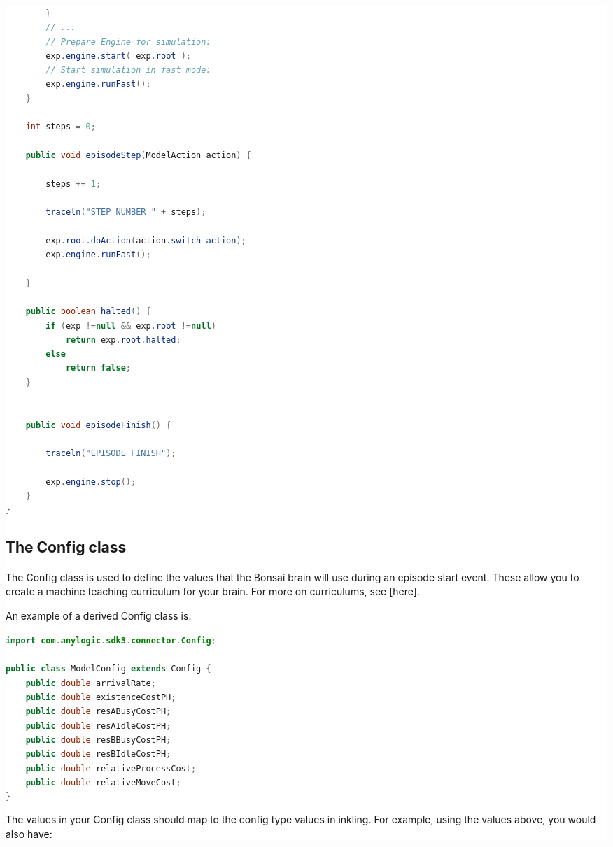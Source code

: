 ```java
		}
		// ...
		// Prepare Engine for simulation:
		exp.engine.start( exp.root );
		// Start simulation in fast mode:
		exp.engine.runFast();
	}

	int steps = 0;
	
	public void episodeStep(ModelAction action) {
		
		steps += 1;
		
		traceln("STEP NUMBER " + steps);
		
		exp.root.doAction(action.switch_action);
		exp.engine.runFast();

	}
	
	public boolean halted() {
		if (exp !=null && exp.root !=null)
			return exp.root.halted;
		else
			return false;
	}
	
	
	public void episodeFinish() {
		
		traceln("EPISODE FINISH");
		
		exp.engine.stop();		
	}
}
```
## The Config class
The Config class is used to define the values that the Bonsai brain will use during an episode start event. These allow you to create a machine teaching curriculum for your brain. For more on curriculums, see [here].

 An example of a derived Config class is:

```java
import com.anylogic.sdk3.connector.Config;

public class ModelConfig extends Config {
	public double arrivalRate;
	public double existenceCostPH;
	public double resABusyCostPH;
	public double resAIdleCostPH;
	public double resBBusyCostPH;
	public double resBIdleCostPH;
	public double relativeProcessCost;
	public double relativeMoveCost;
}
```
The values in your Config class should map to the config type values in inkling. For example, using the values above, you would also have:
